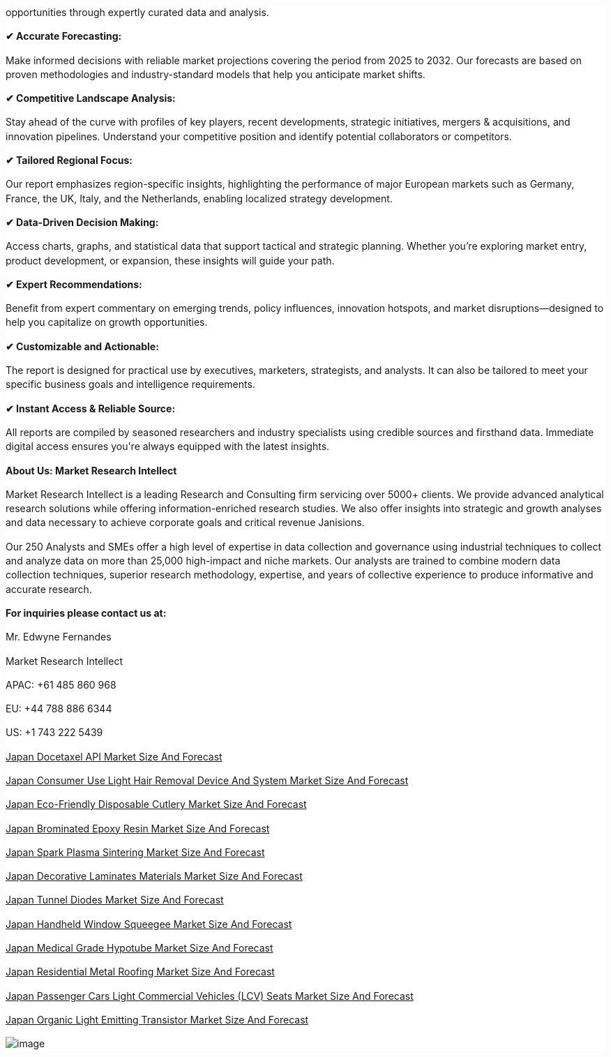 opportunities through expertly curated data and analysis.</p><p><strong>✔ Accurate Forecasting:</strong></p><p>Make informed decisions with reliable market projections covering the period from 2025 to 2032. Our forecasts are based on proven methodologies and industry-standard models that help you anticipate market shifts.</p><p><strong>✔ Competitive Landscape Analysis:</strong></p><p>Stay ahead of the curve with profiles of key players, recent developments, strategic initiatives, mergers &amp; acquisitions, and innovation pipelines. Understand your competitive position and identify potential collaborators or competitors.</p><p><strong>✔ Tailored Regional Focus:</strong></p><p>Our report emphasizes region-specific insights, highlighting the performance of major European markets such as Germany, France, the UK, Italy, and the Netherlands, enabling localized strategy development.</p><p><strong>✔ Data-Driven Decision Making:</strong></p><p>Access charts, graphs, and statistical data that support tactical and strategic planning. Whether you&rsquo;re exploring market entry, product development, or expansion, these insights will guide your path.</p><p><strong>✔ Expert Recommendations:</strong></p><p>Benefit from expert commentary on emerging trends, policy influences, innovation hotspots, and market disruptions&mdash;designed to help you capitalize on growth opportunities.</p><p><strong>✔ Customizable and Actionable:</strong></p><p>The report is designed for practical use by executives, marketers, strategists, and analysts. It can also be tailored to meet your specific business goals and intelligence requirements.</p><p><strong>✔ Instant Access &amp; Reliable Source:</strong></p><p>All reports are compiled by seasoned researchers and industry specialists using credible sources and firsthand data. Immediate digital access ensures you're always equipped with the latest insights.</p><p><strong><span class="font-[700]">About Us: Market Research Intellect</span></strong></p><p><span class="">Market Research Intellect is a leading Research and Consulting firm servicing over 5000+ clients. We provide advanced analytical research solutions while offering information-enriched research studies.&nbsp;</span>We also offer insights into strategic and growth analyses and data necessary to achieve corporate goals and critical revenue Janisions.</p><p><span class="">Our 250 Analysts and SMEs offer a high level of expertise in data collection and governance using industrial techniques to collect and analyze data on more than 25,000 high-impact and niche markets. Our analysts are trained to combine modern data collection techniques, superior research methodology, expertise, and years of collective experience to produce informative and accurate research.</span></p><p><strong>For inquiries please contact us at:</strong></p><p>Mr. Edwyne Fernandes</p><p>Market Research Intellect</p><p>APAC: +61 485 860 968</p><p>EU: +44 788 886 6344</p><p>US: +1 743 222 5439</p><p><a href=" https://github.com/annamoulin8585/VI1/blob/main/Docetaxel-API-Market/Docetaxel-API-Market.md">Japan Docetaxel API Market Size And Forecast</a></p><p><a href=" https://github.com/annamoulin8585/VI2/blob/main/Consumer-Use-Light-Hair-Removal-Device-And-System-Market/Consumer-Use-Light-Hair-Removal-Device-And-System-Market.md">Japan Consumer Use Light Hair Removal Device And System Market Size And Forecast</a></p><p><a href=" https://github.com/annamoulin8585/VI3/blob/main/Eco-Friendly-Disposable-Cutlery-Market/Eco-Friendly-Disposable-Cutlery-Market.md">Japan Eco-Friendly Disposable Cutlery Market Size And Forecast</a></p><p><a href=" https://github.com/annamoulin8585/VI4/blob/main/Brominated-Epoxy-Resin-Market/Brominated-Epoxy-Resin-Market.md">Japan Brominated Epoxy Resin Market Size And Forecast</a></p><p><a href=" https://github.com/annamoulin8585/VI1/blob/main/Spark-Plasma-Sintering-Market/Spark-Plasma-Sintering-Market.md">Japan Spark Plasma Sintering Market Size And Forecast</a></p><p><a href=" https://github.com/annamoulin8585/VI2/blob/main/Decorative-Laminates-Materials-Market/Decorative-Laminates-Materials-Market.md">Japan Decorative Laminates Materials Market Size And Forecast</a></p><p><a href=" https://github.com/annamoulin8585/VI3/blob/main/Tunnel-Diodes-Market/Tunnel-Diodes-Market.md">Japan Tunnel Diodes Market Size And Forecast</a></p><p><a href=" https://github.com/annamoulin8585/VI4/blob/main/Handheld-Window-Squeegee-Market/Handheld-Window-Squeegee-Market.md">Japan Handheld Window Squeegee Market Size And Forecast</a></p><p><a href=" https://github.com/annamoulin8585/VI5/blob/main/Medical-Grade-Hypotube-Market/Medical-Grade-Hypotube-Market.md">Japan Medical Grade Hypotube Market Size And Forecast</a></p><p><a href=" https://github.com/annamoulin8585/VI1/blob/main/Residential-Metal-Roofing-Market/Residential-Metal-Roofing-Market.md">Japan Residential Metal Roofing Market Size And Forecast</a></p><p><a href=" https://github.com/annamoulin8585/VI2/blob/main/Passenger-Cars-Light-Commercial-Vehicles-(LCV)-Seats-Market/Passenger-Cars-Light-Commercial-Vehicles-(LCV)-Seats-Market.md">Japan Passenger Cars Light Commercial Vehicles (LCV) Seats Market Size And Forecast</a></p><p><a href=" https://github.com/annamoulin8585/VI3/blob/main/Organic-Light-Emitting-Transistor-Market/Organic-Light-Emitting-Transistor-Market.md">Japan Organic Light Emitting Transistor Market Size And Forecast</a></p>
![image](https://github.com/user-attachments/assets/8d1c07a3-517c-44d1-b0f1-3e9a9db9a4ec)
